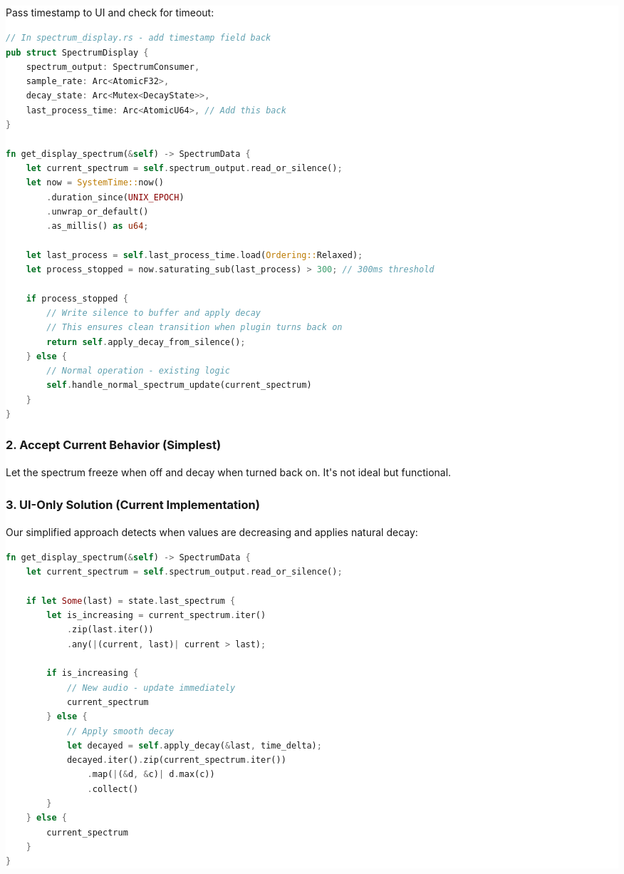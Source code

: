 Pass timestamp to UI and check for timeout:

```rust
// In spectrum_display.rs - add timestamp field back
pub struct SpectrumDisplay {
    spectrum_output: SpectrumConsumer,
    sample_rate: Arc<AtomicF32>,
    decay_state: Arc<Mutex<DecayState>>,
    last_process_time: Arc<AtomicU64>, // Add this back
}

fn get_display_spectrum(&self) -> SpectrumData {
    let current_spectrum = self.spectrum_output.read_or_silence();
    let now = SystemTime::now()
        .duration_since(UNIX_EPOCH)
        .unwrap_or_default()
        .as_millis() as u64;

    let last_process = self.last_process_time.load(Ordering::Relaxed);
    let process_stopped = now.saturating_sub(last_process) > 300; // 300ms threshold

    if process_stopped {
        // Write silence to buffer and apply decay
        // This ensures clean transition when plugin turns back on
        return self.apply_decay_from_silence();
    } else {
        // Normal operation - existing logic
        self.handle_normal_spectrum_update(current_spectrum)
    }
}
```

### 2. Accept Current Behavior (Simplest)

Let the spectrum freeze when off and decay when turned back on. It's not ideal but functional.

### 3. UI-Only Solution (Current Implementation)

Our simplified approach detects when values are decreasing and applies natural decay:

```rust
fn get_display_spectrum(&self) -> SpectrumData {
    let current_spectrum = self.spectrum_output.read_or_silence();

    if let Some(last) = state.last_spectrum {
        let is_increasing = current_spectrum.iter()
            .zip(last.iter())
            .any(|(current, last)| current > last);

        if is_increasing {
            // New audio - update immediately
            current_spectrum
        } else {
            // Apply smooth decay
            let decayed = self.apply_decay(&last, time_delta);
            decayed.iter().zip(current_spectrum.iter())
                .map(|(&d, &c)| d.max(c))
                .collect()
        }
    } else {
        current_spectrum
    }
}
```
